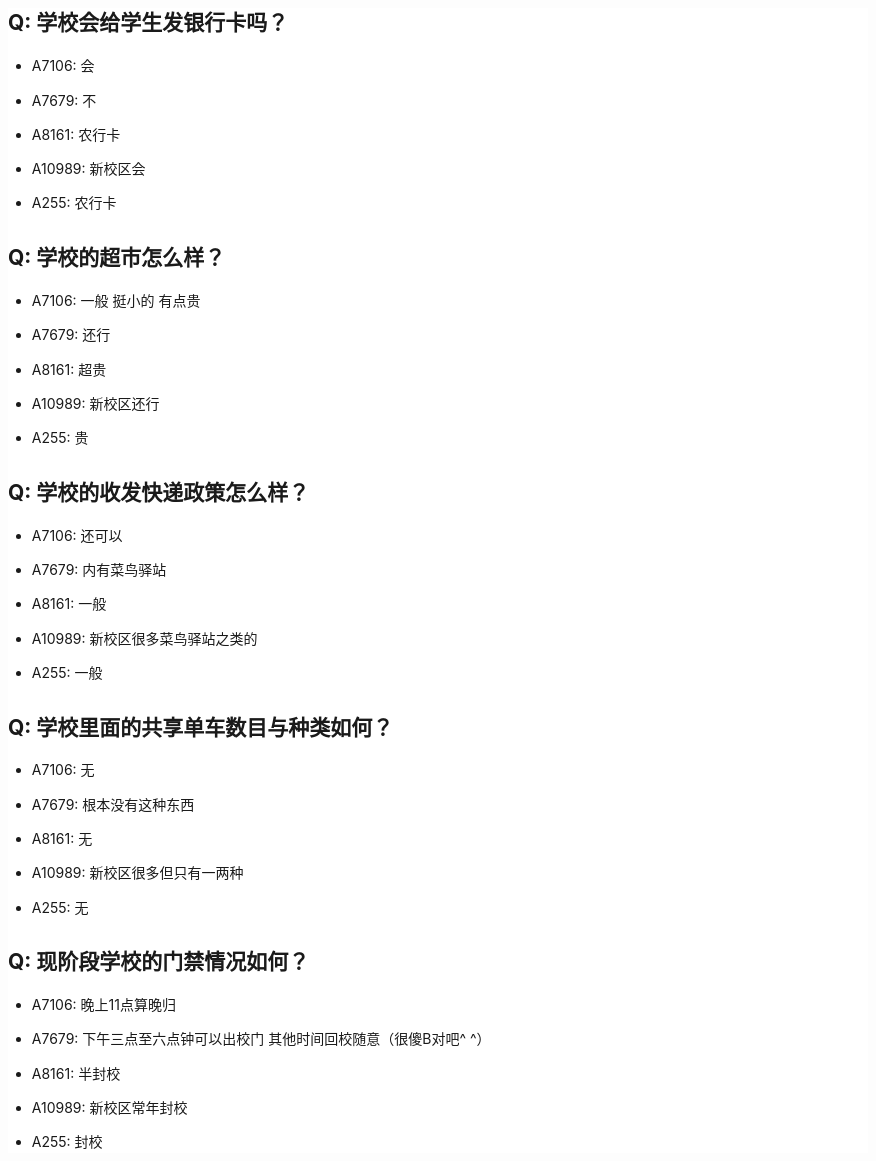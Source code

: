 ## Q: 学校会给学生发银行卡吗？

- A7106: 会

- A7679: 不

- A8161: 农行卡

- A10989: 新校区会

- A255: 农行卡

## Q: 学校的超市怎么样？

- A7106: 一般 挺小的 有点贵

- A7679: 还行

- A8161: 超贵

- A10989: 新校区还行

- A255: 贵

## Q: 学校的收发快递政策怎么样？

- A7106: 还可以

- A7679: 内有菜鸟驿站

- A8161: 一般

- A10989: 新校区很多菜鸟驿站之类的

- A255: 一般

## Q: 学校里面的共享单车数目与种类如何？

- A7106: 无

- A7679: 根本没有这种东西

- A8161: 无

- A10989: 新校区很多但只有一两种

- A255: 无

## Q: 现阶段学校的门禁情况如何？

- A7106: 晚上11点算晚归

- A7679: 下午三点至六点钟可以出校门 其他时间回校随意（很傻B对吧^ ^）

- A8161: 半封校

- A10989: 新校区常年封校

- A255: 封校
